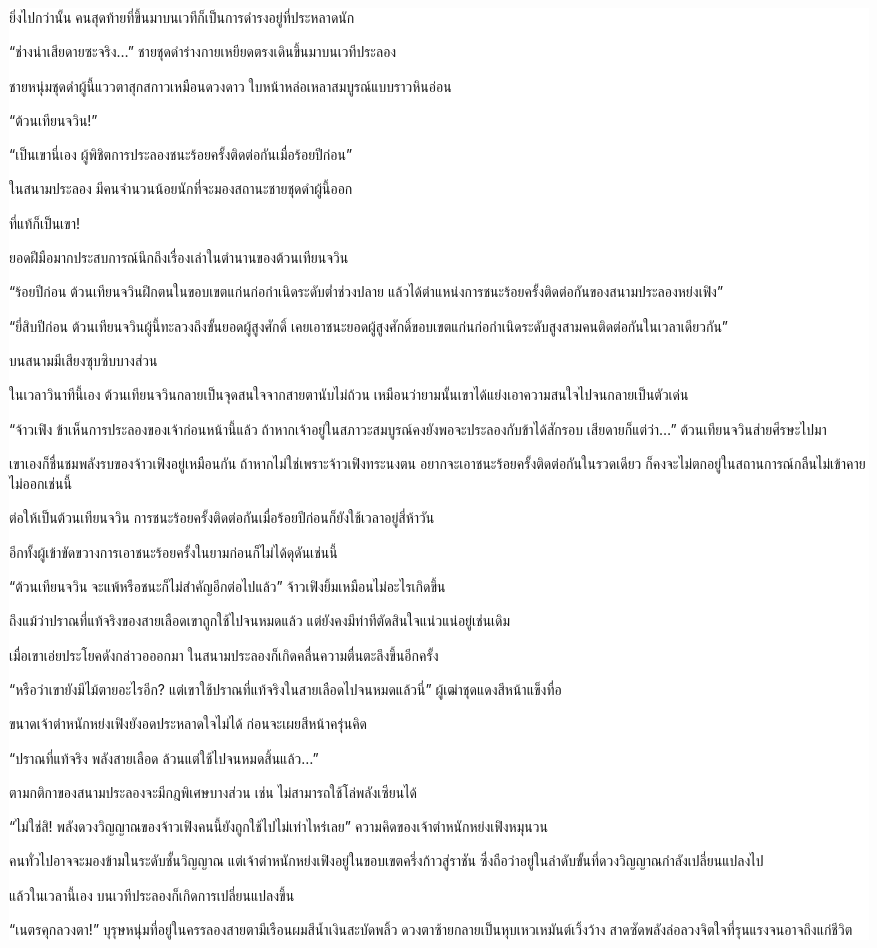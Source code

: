 ยิ่งไปกว่านั้น คนสุดท้ายที่ขึ้นมาบนเวทีก็เป็นการดำรงอยู่ที่ประหลาดนัก

“ช่างน่าเสียดายซะจริง…” ชายชุดดำร่างกายเหยียดตรงเดินขึ้นมาบนเวทีประลอง

ชายหนุ่มชุดดำผู้นี้แววตาสุกสกาวเหมือนดวงดาว ใบหน้าหล่อเหลาสมบูรณ์แบบราวหินอ่อน

“ต้วนเทียนจวิน!”

“เป็นเขานี่เอง ผู้พิชิตการประลองชนะร้อยครั้งติดต่อกันเมื่อร้อยปีก่อน”

ในสนามประลอง มีคนจำนวนน้อยนักที่จะมองสถานะชายชุดดำผู้นี้ออก

ที่แท้ก็เป็นเขา!

ยอดฝีมือมากประสบการณ์นึกถึงเรื่องเล่าในตำนานของต้วนเทียนจวิน

“ร้อยปีก่อน ต้วนเทียนจวินฝึกตนในขอบเขตแก่นก่อกำเนิดระดับต่ำช่วงปลาย แล้วได้ตำแหน่งการชนะร้อยครั้งติดต่อกันของสนามประลองหย่งเฟิง”

“ยี่สิบปีก่อน ต้วนเทียนจวินผู้นี้ทะลวงถึงขั้นยอดผู้สูงศักดิ์ เคยเอาชนะยอดผู้สูงศักดิ์ขอบเขตแก่นก่อกำเนิดระดับสูงสามคนติดต่อกันในเวลาเดียวกัน”

บนสนามมีเสียงซุบซิบบางส่วน

ในเวลาวินาทีนี้เอง ต้วนเทียนจวินกลายเป็นจุดสนใจจากสายตานับไม่ถ้วน เหมือนว่ายามนั้นเขาได้แย่งเอาความสนใจไปจนกลายเป็นตัวเด่น

“จ้าวเฟิง ข้าเห็นการประลองของเจ้าก่อนหน้านี้แล้ว ถ้าหากเจ้าอยู่ในสภาวะสมบูรณ์คงยังพอจะประลองกับข้าได้สักรอบ เสียดายก็แต่ว่า…” ต้วนเทียนจวินส่ายศีรษะไปมา

เขาเองก็ชื่นชมพลังรบของจ้าวเฟิงอยู่เหมือนกัน ถ้าหากไม่ใช่เพราะจ้าวเฟิงทระนงตน อยากจะเอาชนะร้อยครั้งติดต่อกันในรวดเดียว ก็คงจะไม่ตกอยู่ในสถานการณ์กลืนไม่เข้าคายไม่ออกเช่นนี้

ต่อให้เป็นต้วนเทียนจวิน การชนะร้อยครั้งติดต่อกันเมื่อร้อยปีก่อนก็ยังใช้เวลาอยู่สี่ห้าวัน

อีกทั้งผู้เข้าขัดขวางการเอาชนะร้อยครั้งในยามก่อนก็ไม่ได้ดุดันเช่นนี้

“ต้วนเทียนจวิน จะแพ้หรือชนะก็ไม่สำคัญอีกต่อไปแล้ว” จ้าวเฟิงยิ้มเหมือนไม่อะไรเกิดขึ้น

ถึงแม้ว่าปราณที่แท้จริงของสายเลือดเขาถูกใช้ไปจนหมดแล้ว แต่ยังคงมีท่าทีตัดสินใจแน่วแน่อยู่เช่นเดิม

เมื่อเขาเอ่ยประโยคดังกล่าวอออกมา ในสนามประลองก็เกิดคลื่นความตื่นตะลึงขึ้นอีกครั้ง

“หรือว่าเขายังมีไม้ตายอะไรอีก? แต่เขาใช้ปราณที่แท้จริงในสายเลือดไปจนหมดแล้วนี่” ผู้เฒ่าชุดแดงสีหน้าแข็งทื่อ

ขนาดเจ้าตำหนักหย่งเฟิงยังอดประหลาดใจไม่ได้ ก่อนจะเผยสีหน้าครุ่นคิด

“ปราณที่แท้จริง พลังสายเลือด ล้วนแต่ใช้ไปจนหมดสิ้นแล้ว…”

ตามกติกาของสนามประลองจะมีกฎพิเศษบางส่วน เช่น ไม่สามารถใช้โล่พลังเซียนได้

“ไม่ใช่สิ! พลังดวงวิญญาณของจ้าวเฟิงคนนี้ยังถูกใช้ไปไม่เท่าไหร่เลย” ความคิดของเจ้าตำหนักหย่งเฟิงหมุนวน

คนทั่วไปอาจจะมองข้ามในระดับชั้นวิญญาณ แต่เจ้าตำหนักหย่งเฟิงอยู่ในขอบเขตครึ่งก้าวสู่ราชัน ซึ่งถือว่าอยู่ในลำดับขั้นที่ดวงวิญญาณกำลังเปลี่ยนแปลงไป

แล้วในเวลานี้เอง บนเวทีประลองก็เกิดการเปลี่ยนแปลงขึ้น

“เนตรคุกลวงตา!” บุรุษหนุ่มที่อยู่ในครรลองสายตามีเรือนผมสีน้ำเงินสะบัดพลิ้ว ดวงตาซ้ายกลายเป็นหุบเหวเหมันต์เวิ้งว้าง สาดซัดพลังล่อลวงจิตใจที่รุนแรงจนอาจถึงแก่ชีวิต
